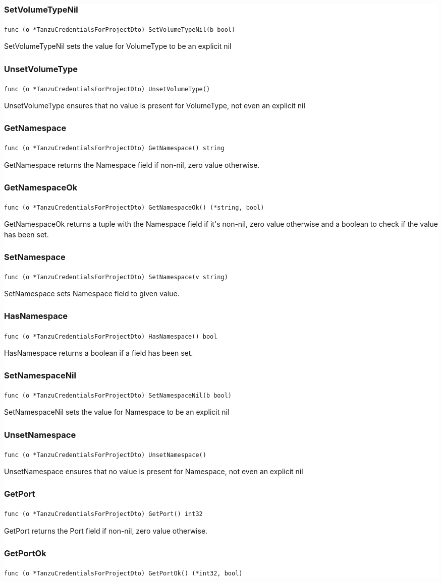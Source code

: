 ### SetVolumeTypeNil

`func (o *TanzuCredentialsForProjectDto) SetVolumeTypeNil(b bool)`

 SetVolumeTypeNil sets the value for VolumeType to be an explicit nil

### UnsetVolumeType
`func (o *TanzuCredentialsForProjectDto) UnsetVolumeType()`

UnsetVolumeType ensures that no value is present for VolumeType, not even an explicit nil
### GetNamespace

`func (o *TanzuCredentialsForProjectDto) GetNamespace() string`

GetNamespace returns the Namespace field if non-nil, zero value otherwise.

### GetNamespaceOk

`func (o *TanzuCredentialsForProjectDto) GetNamespaceOk() (*string, bool)`

GetNamespaceOk returns a tuple with the Namespace field if it's non-nil, zero value otherwise
and a boolean to check if the value has been set.

### SetNamespace

`func (o *TanzuCredentialsForProjectDto) SetNamespace(v string)`

SetNamespace sets Namespace field to given value.

### HasNamespace

`func (o *TanzuCredentialsForProjectDto) HasNamespace() bool`

HasNamespace returns a boolean if a field has been set.

### SetNamespaceNil

`func (o *TanzuCredentialsForProjectDto) SetNamespaceNil(b bool)`

 SetNamespaceNil sets the value for Namespace to be an explicit nil

### UnsetNamespace
`func (o *TanzuCredentialsForProjectDto) UnsetNamespace()`

UnsetNamespace ensures that no value is present for Namespace, not even an explicit nil
### GetPort

`func (o *TanzuCredentialsForProjectDto) GetPort() int32`

GetPort returns the Port field if non-nil, zero value otherwise.

### GetPortOk

`func (o *TanzuCredentialsForProjectDto) GetPortOk() (*int32, bool)`
